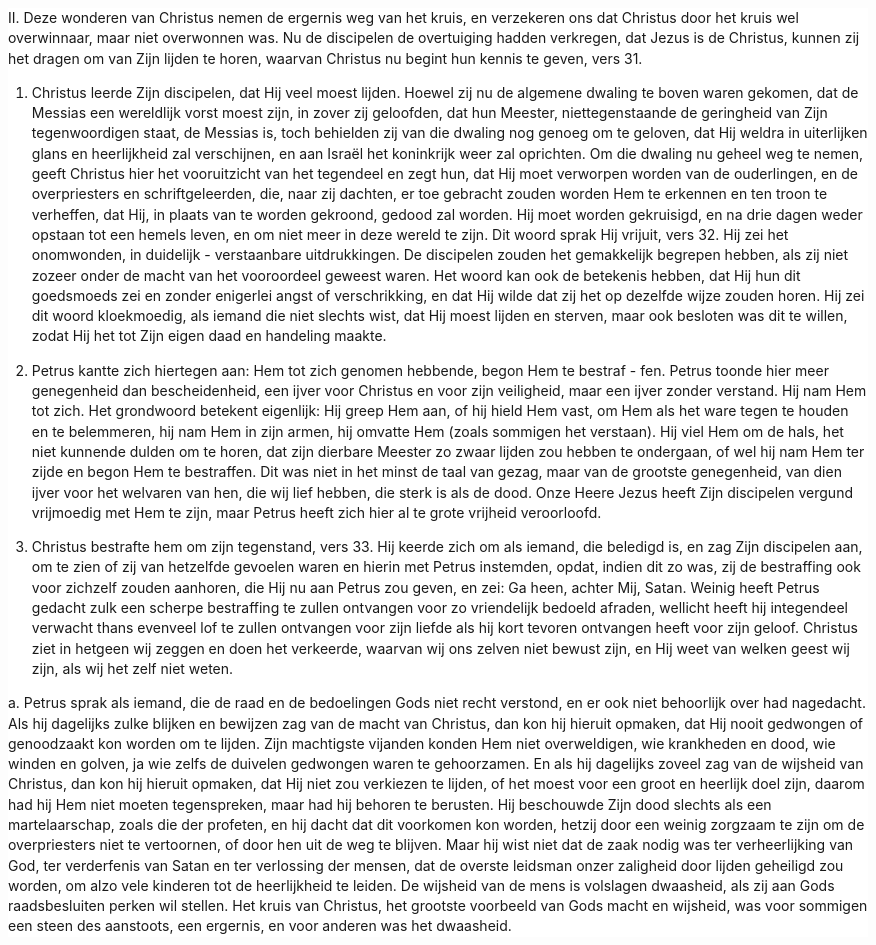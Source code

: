 II. Deze wonderen van Christus nemen de ergernis weg van het kruis, en verzekeren ons dat Christus door het kruis wel overwinnaar, maar niet overwonnen was. Nu de discipelen de overtuiging hadden verkregen, dat Jezus is de Christus, kunnen zij het dragen om van Zijn lijden te horen, waarvan Christus nu begint hun kennis te geven, vers 31. 
1. Christus leerde Zijn discipelen, dat Hij veel moest lijden. Hoewel zij nu de algemene dwaling te boven waren gekomen, dat de Messias een wereldlijk vorst moest zijn, in zover zij geloofden, dat hun Meester, niettegenstaande de geringheid van Zijn tegenwoordigen staat, de Messias is, toch behielden zij van die dwaling nog genoeg om te geloven, dat Hij weldra in uiterlijken glans en heerlijkheid zal verschijnen, en aan Israël het koninkrijk weer zal oprichten. Om die dwaling nu geheel weg te nemen, geeft Christus hier het vooruitzicht van het tegendeel en zegt hun, dat Hij moet verworpen worden van de ouderlingen, en de overpriesters en schriftgeleerden, die, naar zij dachten, er toe gebracht zouden worden Hem te erkennen en ten troon te verheffen, dat Hij, in plaats van te worden gekroond, gedood zal worden. Hij moet worden gekruisigd, en na drie dagen weder opstaan tot een hemels leven, en om niet meer in deze wereld te zijn. 
Dit woord sprak Hij vrijuit, vers 32. Hij zei het onomwonden, in duidelijk - verstaanbare uitdrukkingen. De discipelen zouden het gemakkelijk begrepen hebben, als zij niet zozeer onder de macht van het vooroordeel geweest waren. Het woord kan ook de betekenis hebben, dat Hij hun dit goedsmoeds zei en zonder enigerlei angst of verschrikking, en dat Hij wilde dat zij het op dezelfde wijze zouden horen. Hij zei dit woord kloekmoedig, als iemand die niet slechts wist, dat Hij moest lijden en sterven, maar ook besloten was dit te willen, zodat Hij het tot Zijn eigen daad en handeling maakte. 

2. Petrus kantte zich hiertegen aan: Hem tot zich genomen hebbende, begon Hem te bestraf - fen. Petrus toonde hier meer genegenheid dan bescheidenheid, een ijver voor Christus en voor zijn veiligheid, maar een ijver zonder verstand. Hij nam Hem tot zich. Het grondwoord betekent eigenlijk: Hij greep Hem aan, of hij hield Hem vast, om Hem als het ware tegen te houden en te belemmeren, hij nam Hem in zijn armen, hij omvatte Hem (zoals sommigen het verstaan). Hij viel Hem om de hals, het niet kunnende dulden om te horen, dat zijn dierbare Meester zo zwaar lijden zou hebben te ondergaan, of wel hij nam Hem ter zijde en begon Hem te bestraffen. Dit was niet in het minst de taal van gezag, maar van de grootste genegenheid, van dien ijver voor het welvaren van hen, die wij lief hebben, die sterk is als de dood. Onze Heere Jezus heeft Zijn discipelen vergund vrijmoedig met Hem te zijn, maar Petrus heeft zich hier al te grote vrijheid veroorloofd. 

3. Christus bestrafte hem om zijn tegenstand, vers 33. Hij keerde zich om als iemand, die beledigd is, en zag Zijn discipelen aan, om te zien of zij van hetzelfde gevoelen waren en hierin met Petrus instemden, opdat, indien dit zo was, zij de bestraffing ook voor zichzelf zouden aanhoren, die Hij nu aan Petrus zou geven, en zei: Ga heen, achter Mij, Satan. Weinig heeft Petrus gedacht zulk een scherpe bestraffing te zullen ontvangen voor zo vriendelijk bedoeld afraden, wellicht heeft hij integendeel verwacht thans evenveel lof te zullen ontvangen voor zijn liefde als hij kort tevoren ontvangen heeft voor zijn geloof. 
Christus ziet in hetgeen wij zeggen en doen het verkeerde, waarvan wij ons zelven niet bewust zijn, en Hij weet van welken geest wij zijn, als wij het zelf niet weten. 

a. Petrus sprak als iemand, die de raad en de bedoelingen Gods niet recht verstond, en er ook niet behoorlijk over had nagedacht. Als hij dagelijks zulke blijken en bewijzen zag van de macht van Christus, dan kon hij hieruit opmaken, dat Hij nooit gedwongen of genoodzaakt kon worden om te lijden. Zijn machtigste vijanden konden Hem niet overweldigen, wie krankheden en dood, wie winden en golven, ja wie zelfs de duivelen gedwongen waren te gehoorzamen. En als hij dagelijks zoveel zag van de wijsheid van Christus, dan kon hij hieruit opmaken, dat Hij niet zou verkiezen te lijden, of het moest voor een groot en heerlijk doel zijn, daarom had hij Hem niet moeten tegenspreken, maar had hij behoren te berusten. Hij beschouwde Zijn dood slechts als een martelaarschap, zoals die der profeten, en hij dacht dat dit voorkomen kon worden, hetzij door een weinig zorgzaam te zijn om de overpriesters niet te vertoornen, of door hen uit de weg te blijven. 
Maar hij wist niet dat de zaak nodig was ter verheerlijking van God, ter verderfenis van Satan en ter verlossing der mensen, dat de overste leidsman onzer zaligheid door lijden geheiligd zou worden, om alzo vele kinderen tot de heerlijkheid te leiden. De wijsheid van de mens is volslagen dwaasheid, als zij aan Gods raadsbesluiten perken wil stellen. Het kruis van Christus, het grootste voorbeeld van Gods macht en wijsheid, was voor sommigen een steen des aanstoots, een ergernis, en voor anderen was het dwaasheid. 
